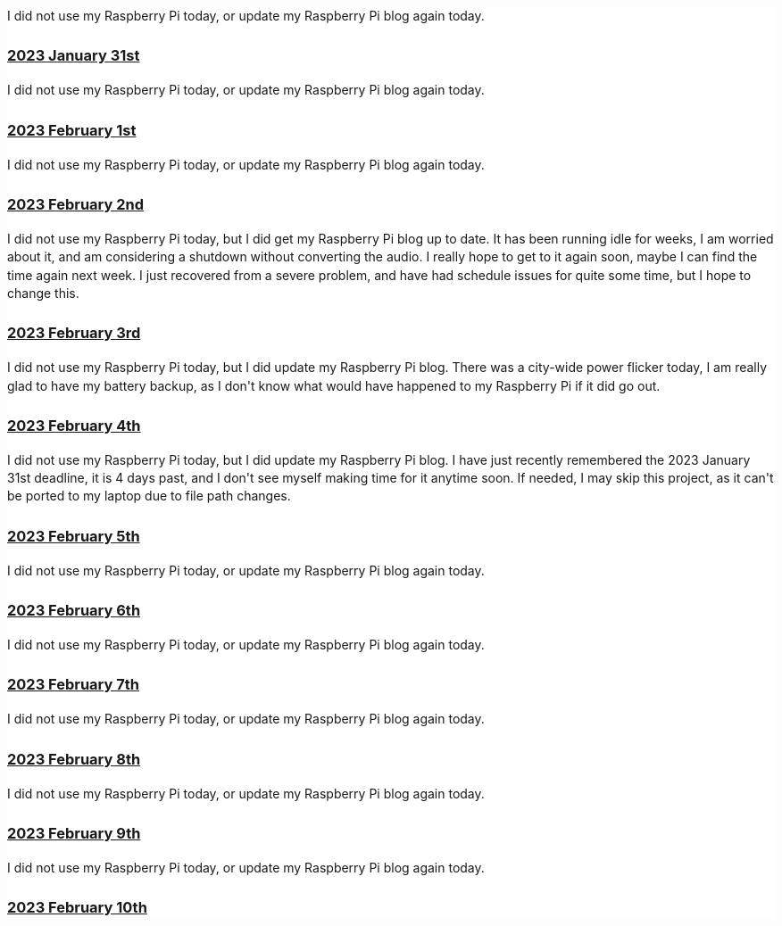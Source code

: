 I did not use my Raspberry Pi today, or update my Raspberry Pi blog again today.

### [2023 January 31st](#2023-January-31st)

I did not use my Raspberry Pi today, or update my Raspberry Pi blog again today.

### [2023 February 1st](#2023-February-1st)

I did not use my Raspberry Pi today, or update my Raspberry Pi blog again today.

### [2023 February 2nd](#2023-February-2nd)

I did not use my Raspberry Pi today, but I did get my Raspberry Pi blog up to date. It has been running idle for weeks, I am worried about it, and am considering a shutdown without converting the audio. I really hope to get to it again soon, maybe I can find the time again next week. I just recovered from a severe problem, and have had schedule issues for quite some time, but I hope to change this.

### [2023 February 3rd](#2023-February-3rd)

I did not use my Raspberry Pi today, but I did update my Raspberry Pi blog. There was a city-wide power flicker today, I am really glad to have my battery backup, as I don't know what would have happened to my Raspberry Pi if it did go out.

### [2023 February 4th](#2023-February-4th)

I did not use my Raspberry Pi today, but I did update my Raspberry Pi blog. I have just recently remembered the 2023 January 31st deadline, it is 4 days past, and I don't see myself making time for it anytime soon. If needed, I may skip this project, as it can't be ported to my laptop due to file path changes.

### [2023 February 5th](#2023-February-5th)

I did not use my Raspberry Pi today, or update my Raspberry Pi blog again today.

### [2023 February 6th](#2023-February-6th)

I did not use my Raspberry Pi today, or update my Raspberry Pi blog again today.

### [2023 February 7th](#2023-February-7th)

I did not use my Raspberry Pi today, or update my Raspberry Pi blog again today.

### [2023 February 8th](#2023-February-8th)

I did not use my Raspberry Pi today, or update my Raspberry Pi blog again today.

### [2023 February 9th](#2023-February-9th)

I did not use my Raspberry Pi today, or update my Raspberry Pi blog again today.

### [2023 February 10th](#2023-February-10th)
